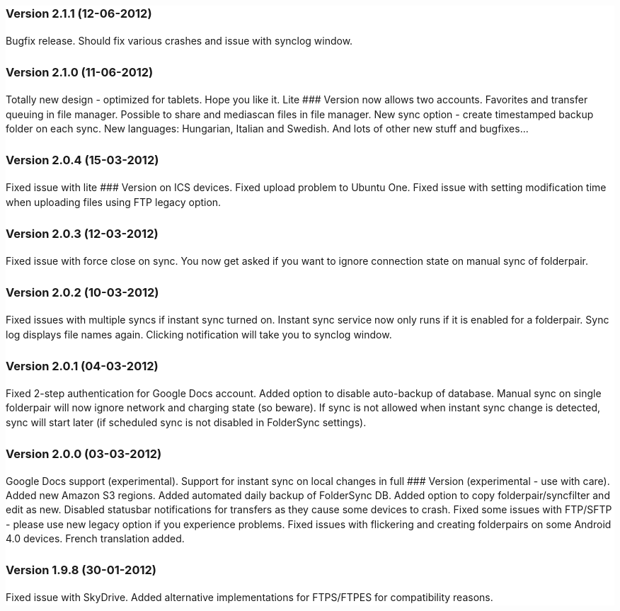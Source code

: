 ### Version 2.1.1 (12-06-2012)
Bugfix release.
Should fix various crashes and issue with synclog window.

### Version 2.1.0 (11-06-2012)
Totally new design - optimized for tablets. Hope you like it.
Lite ### Version now allows two accounts.
Favorites and transfer queuing in file manager.
Possible to share and mediascan files in file manager.
New sync option - create timestamped backup folder on each sync.
New languages: Hungarian, Italian and Swedish.
And lots of other new stuff and bugfixes...

### Version 2.0.4 (15-03-2012)
Fixed issue with lite ### Version on ICS devices.
Fixed upload problem to Ubuntu One.
Fixed issue with setting modification time when uploading files using FTP legacy option.

### Version 2.0.3 (12-03-2012)
Fixed issue with force close on sync.
You now get asked if you want to ignore connection state on manual sync of folderpair.

### Version 2.0.2 (10-03-2012)
Fixed issues with multiple syncs if instant sync turned on.
Instant sync service now only runs if it is enabled for a folderpair.
Sync log displays file names again.
Clicking notification will take you to synclog window.

### Version 2.0.1 (04-03-2012)
Fixed 2-step authentication for Google Docs account.
Added option to disable auto-backup of database.
Manual sync on single folderpair will now ignore network and charging state (so beware).
If sync is not allowed when instant sync change is detected, sync will start later (if scheduled sync is not disabled in FolderSync settings).

### Version 2.0.0 (03-03-2012)
Google Docs support (experimental).
Support for instant sync on local changes in full ### Version (experimental - use with care).
Added new Amazon S3 regions.
Added automated daily backup of FolderSync DB.
Added option to copy folderpair/syncfilter and edit as new.
Disabled statusbar notifications for transfers as they cause some devices to crash.
Fixed some issues with FTP/SFTP - please use new legacy option if you experience problems.
Fixed issues with flickering and creating folderpairs on some Android 4.0 devices.
French translation added.

### Version 1.9.8 (30-01-2012)
Fixed issue with SkyDrive.
Added alternative implementations for FTPS/FTPES for compatibility reasons.
